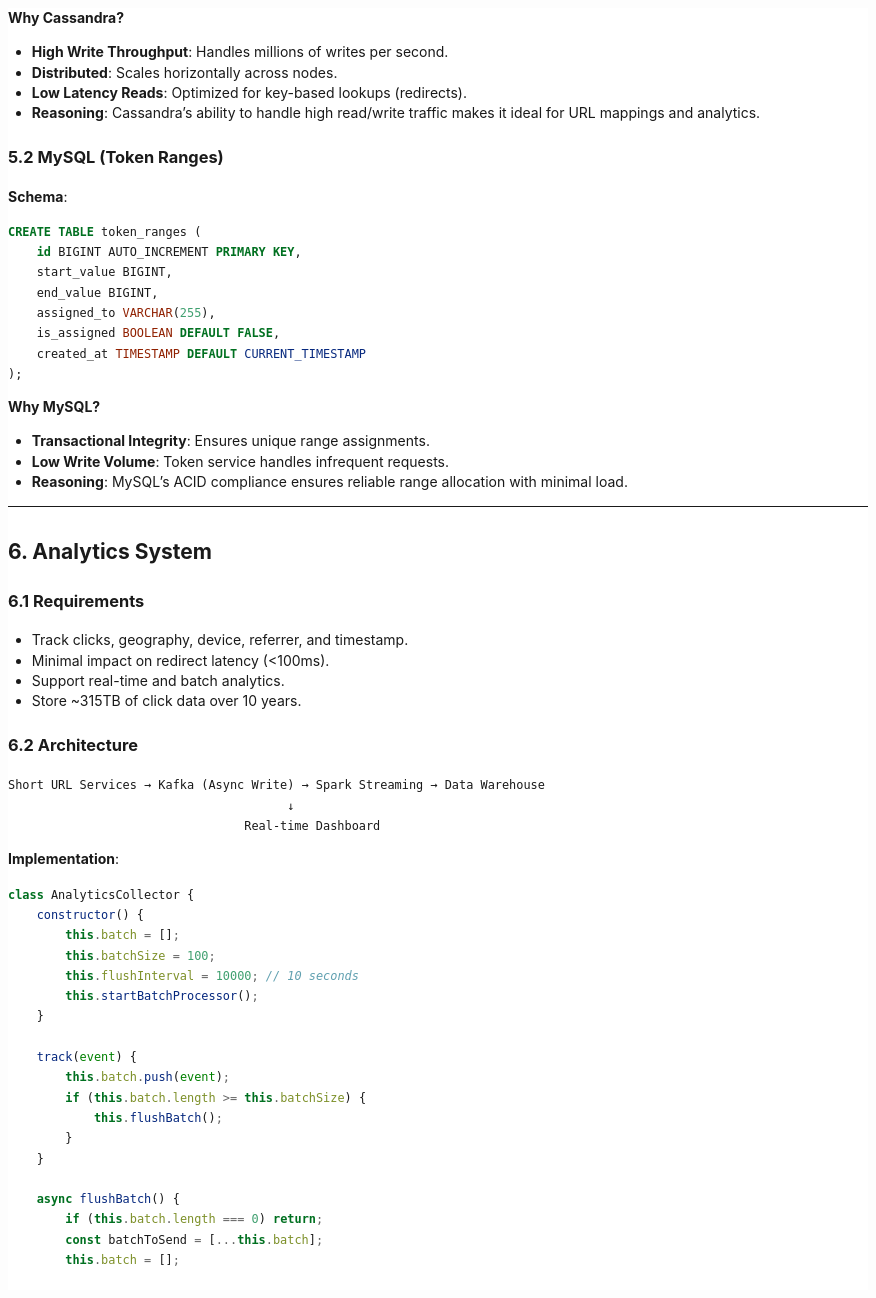 **Why Cassandra?**
- **High Write Throughput**: Handles millions of writes per second.
- **Distributed**: Scales horizontally across nodes.
- **Low Latency Reads**: Optimized for key-based lookups (redirects).
- **Reasoning**: Cassandra’s ability to handle high read/write traffic makes it ideal for URL mappings and analytics.

### **5.2 MySQL (Token Ranges)**
**Schema**:
```sql
CREATE TABLE token_ranges (
    id BIGINT AUTO_INCREMENT PRIMARY KEY,
    start_value BIGINT,
    end_value BIGINT,
    assigned_to VARCHAR(255),
    is_assigned BOOLEAN DEFAULT FALSE,
    created_at TIMESTAMP DEFAULT CURRENT_TIMESTAMP
);
```

**Why MySQL?**
- **Transactional Integrity**: Ensures unique range assignments.
- **Low Write Volume**: Token service handles infrequent requests.
- **Reasoning**: MySQL’s ACID compliance ensures reliable range allocation with minimal load.

---

## **6. Analytics System**

### **6.1 Requirements**
- Track clicks, geography, device, referrer, and timestamp.
- Minimal impact on redirect latency (<100ms).
- Support real-time and batch analytics.
- Store ~315TB of click data over 10 years.

### **6.2 Architecture**
```
Short URL Services → Kafka (Async Write) → Spark Streaming → Data Warehouse
                                       ↓
                                 Real-time Dashboard
```

**Implementation**:
```javascript
class AnalyticsCollector {
    constructor() {
        this.batch = [];
        this.batchSize = 100;
        this.flushInterval = 10000; // 10 seconds
        this.startBatchProcessor();
    }
    
    track(event) {
        this.batch.push(event);
        if (this.batch.length >= this.batchSize) {
            this.flushBatch();
        }
    }
    
    async flushBatch() {
        if (this.batch.length === 0) return;
        const batchToSend = [...this.batch];
        this.batch = [];
        
```